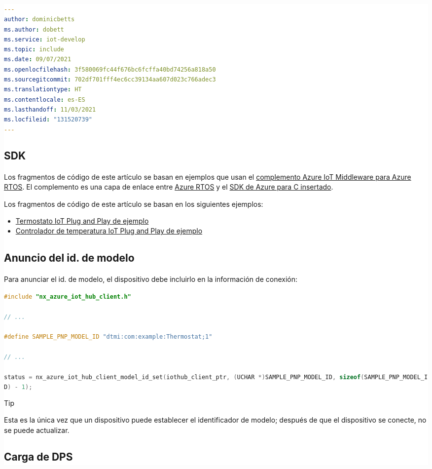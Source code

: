 ```yaml
---
author: dominicbetts
ms.author: dobett
ms.service: iot-develop
ms.topic: include
ms.date: 09/07/2021
ms.openlocfilehash: 3f580069fc44f676bc6fcffa40bd74256a818a50
ms.sourcegitcommit: 702df701fff4ec6cc39134aa607d023c766adec3
ms.translationtype: HT
ms.contentlocale: es-ES
ms.lasthandoff: 11/03/2021
ms.locfileid: "131520739"
---
```

## <a name="sdks"></a>SDK

Los fragmentos de código de este artículo se basan en ejemplos que usan el [complemento Azure IoT Middleware para Azure RTOS](https://github.com/azure-rtos/netxduo/tree/master/addons/azure_iot). El complemento es una capa de enlace entre [Azure RTOS](/azure/rtos/overview-rtos) y el [SDK de Azure para C insertado](https://github.com/Azure/azure-sdk-for-c/tree/master/sdk/docs/iot).

Los fragmentos de código de este artículo se basan en los siguientes ejemplos:

- [Termostato IoT Plug and Play de ejemplo](https://github.com/azure-rtos/netxduo/blob/master/addons/azure_iot/samples/sample_azure_iot_embedded_sdk_pnp.c)
- [Controlador de temperatura IoT Plug and Play de ejemplo](https://github.com/azure-rtos/netxduo/tree/master/addons/azure_iot/samples/sample_pnp_temperature_controller)

## <a name="model-id-announcement"></a>Anuncio del id. de modelo

Para anunciar el id. de modelo, el dispositivo debe incluirlo en la información de conexión:

```c
#include "nx_azure_iot_hub_client.h"

// ...

#define SAMPLE_PNP_MODEL_ID "dtmi:com:example:Thermostat;1"

// ...

status = nx_azure_iot_hub_client_model_id_set(iothub_client_ptr, (UCHAR *)SAMPLE_PNP_MODEL_ID, sizeof(SAMPLE_PNP_MODEL_ID) - 1);
```

> [!TIP]
> Esta es la única vez que un dispositivo puede establecer el identificador de modelo; después de que el dispositivo se conecte, no se puede actualizar.

## <a name="dps-payload"></a>Carga de DPS
